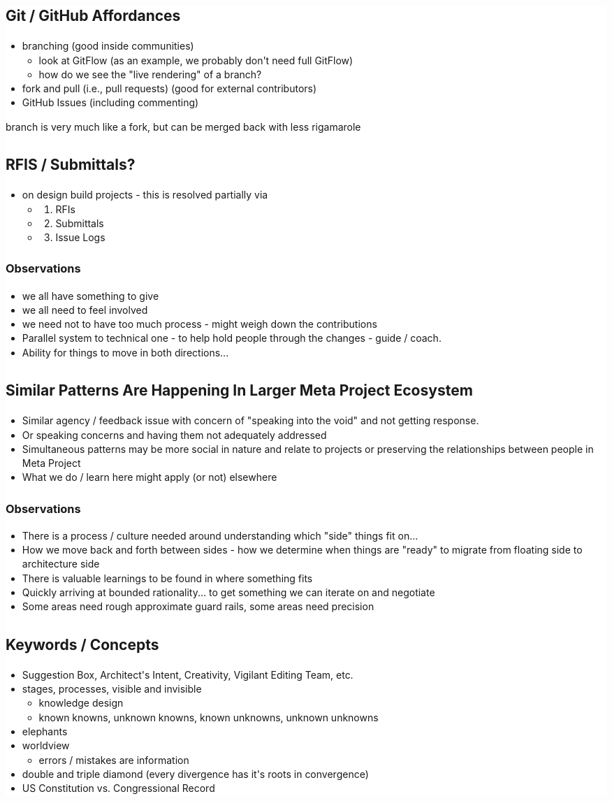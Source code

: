 ## Git / GitHub Affordances

- branching (good inside communities)
    - look at GitFlow (as an example, we probably don't need full GitFlow)
    - how do we see the "live rendering" of a branch?
- fork and pull (i.e., pull requests) (good for external contributors)
- GitHub Issues (including commenting)

branch is very much like a fork, but can be merged back with less rigamarole

## RFIS / Submittals?
- on design build projects - this is resolved partially via
    - 1. RFIs
    - 2. Submittals
    - 3. Issue Logs

### Observations

- we all have something to give
- we all need to feel involved
- we need not to have too much process - might weigh down the contributions
- Parallel system to technical one - to help hold people through the changes - guide / coach. 
- Ability for things to move in both directions... 

## Similar Patterns Are Happening In Larger Meta Project Ecosystem

- Similar agency / feedback issue with concern of "speaking into the void" and not getting response. 
- Or speaking concerns and having them not adequately addressed
- Simultaneous  patterns may be more social in nature and relate to projects or preserving the relationships between people in Meta Project
- What we do / learn here might apply (or not) elsewhere

### Observations

- There is a process / culture needed around understanding which "side" things fit on... 
- How we move back and forth between sides - how we determine when things are "ready" to migrate from floating side to architecture side 
- There is valuable learnings to be found in where something fits 
- Quickly arriving at bounded rationality... to get something we can iterate on and negotiate
- Some areas need rough approximate guard rails, some areas need precision

## Keywords / Concepts

- Suggestion Box, Architect's Intent, Creativity, Vigilant Editing Team, etc.
- stages, processes, visible and invisible
    - knowledge design 
    - known knowns, unknown knowns, known unknowns, unknown unknowns
- elephants
- worldview
    - errors / mistakes are information
- double and triple diamond (every divergence has it's roots in convergence)
- US Constitution vs. Congressional Record
